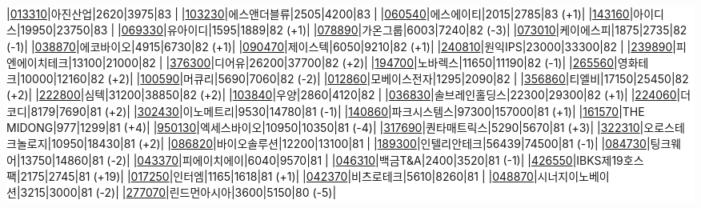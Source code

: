 |[013310](https://finance.daum.net/quotes/A013310)|아진산업|2620|3975|83 |
|[103230](https://finance.daum.net/quotes/A103230)|에스앤더블류|2505|4200|83 |
|[060540](https://finance.daum.net/quotes/A060540)|에스에이티|2015|2785|83 (+1)|
|[143160](https://finance.daum.net/quotes/A143160)|아이디스|19950|23750|83 |
|[069330](https://finance.daum.net/quotes/A069330)|유아이디|1595|1889|82 (+1)|
|[078890](https://finance.daum.net/quotes/A078890)|가온그룹|6003|7240|82 (-3)|
|[073010](https://finance.daum.net/quotes/A073010)|케이에스피|1875|2735|82 (-1)|
|[038870](https://finance.daum.net/quotes/A038870)|에코바이오|4915|6730|82 (+1)|
|[090470](https://finance.daum.net/quotes/A090470)|제이스텍|6050|9210|82 (+1)|
|[240810](https://finance.daum.net/quotes/A240810)|원익IPS|23000|33300|82 |
|[239890](https://finance.daum.net/quotes/A239890)|피엔에이치테크|13100|21000|82 |
|[376300](https://finance.daum.net/quotes/A376300)|디어유|26200|37700|82 (+2)|
|[194700](https://finance.daum.net/quotes/A194700)|노바렉스|11650|11190|82 (-1)|
|[265560](https://finance.daum.net/quotes/A265560)|영화테크|10000|12160|82 (+2)|
|[100590](https://finance.daum.net/quotes/A100590)|머큐리|5690|7060|82 (-2)|
|[012860](https://finance.daum.net/quotes/A012860)|모베이스전자|1295|2090|82 |
|[356860](https://finance.daum.net/quotes/A356860)|티엘비|17150|25450|82 (+2)|
|[222800](https://finance.daum.net/quotes/A222800)|심텍|31200|38850|82 (+2)|
|[103840](https://finance.daum.net/quotes/A103840)|우양|2860|4120|82 |
|[036830](https://finance.daum.net/quotes/A036830)|솔브레인홀딩스|22300|29300|82 (+1)|
|[224060](https://finance.daum.net/quotes/A224060)|더코디|8179|7690|81 (+2)|
|[302430](https://finance.daum.net/quotes/A302430)|이노메트리|9530|14780|81 (-1)|
|[140860](https://finance.daum.net/quotes/A140860)|파크시스템스|97300|157000|81 (+1)|
|[161570](https://finance.daum.net/quotes/A161570)|THE MIDONG|977|1299|81 (+4)|
|[950130](https://finance.daum.net/quotes/A950130)|엑세스바이오|10950|10350|81 (-4)|
|[317690](https://finance.daum.net/quotes/A317690)|퀀타매트릭스|5290|5670|81 (+3)|
|[322310](https://finance.daum.net/quotes/A322310)|오로스테크놀로지|10950|18430|81 (+2)|
|[086820](https://finance.daum.net/quotes/A086820)|바이오솔루션|12200|13100|81 |
|[189300](https://finance.daum.net/quotes/A189300)|인텔리안테크|56439|74500|81 (-1)|
|[084730](https://finance.daum.net/quotes/A084730)|팅크웨어|13750|14860|81 (-2)|
|[043370](https://finance.daum.net/quotes/A043370)|피에이치에이|6040|9570|81 |
|[046310](https://finance.daum.net/quotes/A046310)|백금T&A|2400|3520|81 (-1)|
|[426550](https://finance.daum.net/quotes/A426550)|IBKS제19호스팩|2175|2745|81 (+19)|
|[017250](https://finance.daum.net/quotes/A017250)|인터엠|1165|1618|81 (+1)|
|[042370](https://finance.daum.net/quotes/A042370)|비츠로테크|5610|8260|81 |
|[048870](https://finance.daum.net/quotes/A048870)|시너지이노베이션|3215|3000|81 (-2)|
|[277070](https://finance.daum.net/quotes/A277070)|린드먼아시아|3600|5150|80 (-5)|